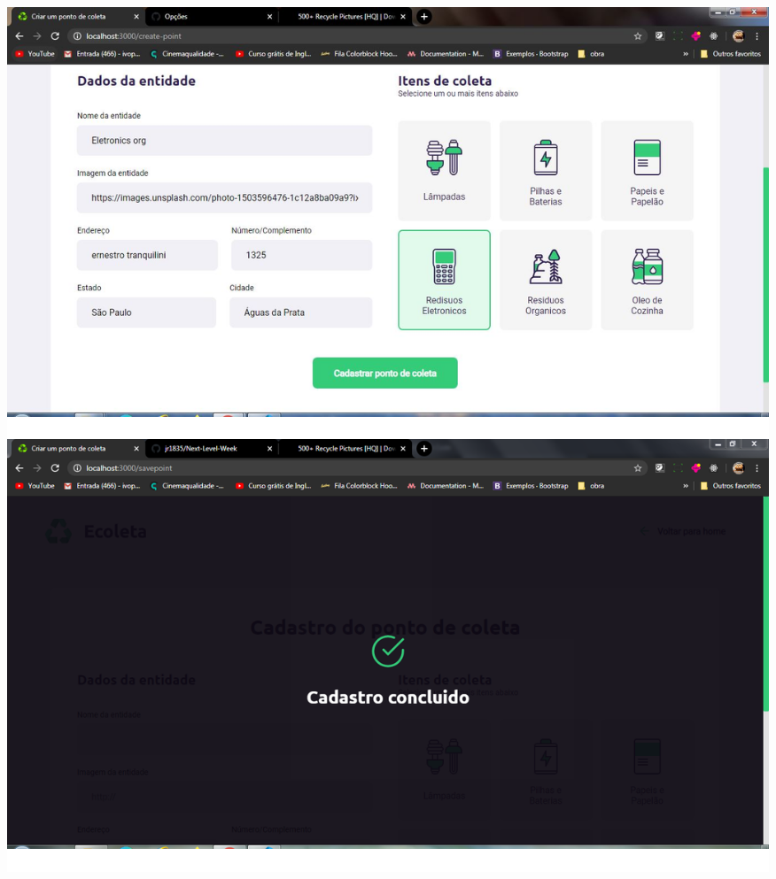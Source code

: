 <img alt="Logo" title="#demos" width="100%" src="public/images/wallpapers/cadastro.png">
</br></br>

<img alt="Logo" title="#demos" width="100%" src="public/images/wallpapers/Capturar.PNG">
</br></br>
